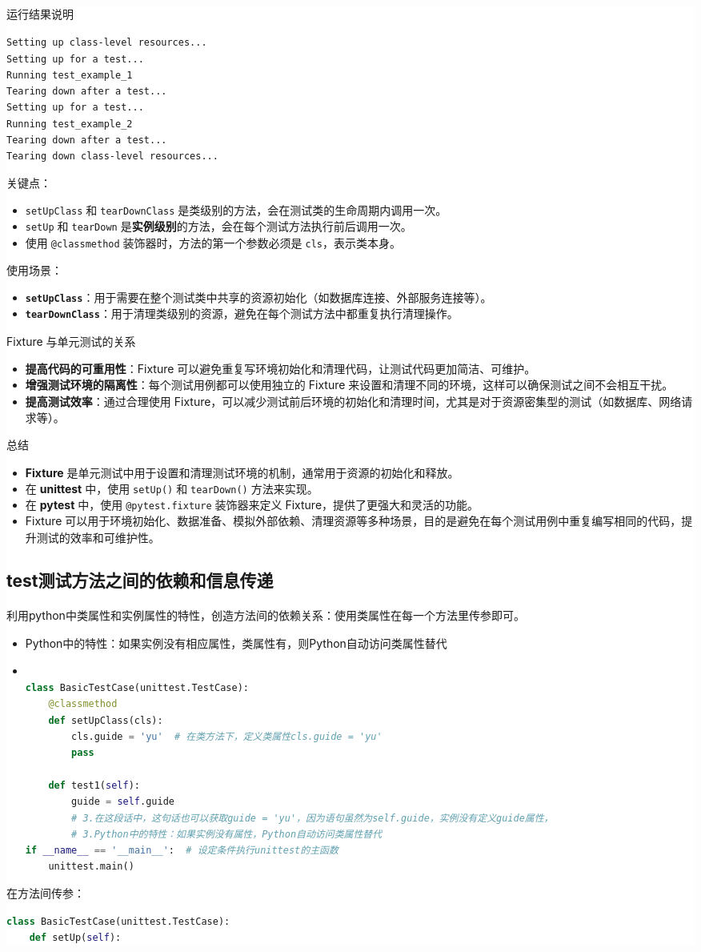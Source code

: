 运行结果说明

```bash
Setting up class-level resources...
Setting up for a test...
Running test_example_1
Tearing down after a test...
Setting up for a test...
Running test_example_2
Tearing down after a test...
Tearing down class-level resources...
```

关键点：

- `setUpClass` 和 `tearDownClass` 是类级别的方法，会在测试类的生命周期内调用一次。
- `setUp` 和 `tearDown` 是**实例级别**的方法，会在每个测试方法执行前后调用一次。
- 使用 `@classmethod` 装饰器时，方法的第一个参数必须是 `cls`，表示类本身。

使用场景：

- **`setUpClass`**：用于需要在整个测试类中共享的资源初始化（如数据库连接、外部服务连接等）。
- **`tearDownClass`**：用于清理类级别的资源，避免在每个测试方法中都重复执行清理操作。



Fixture 与单元测试的关系

- **提高代码的可重用性**：Fixture 可以避免重复写环境初始化和清理代码，让测试代码更加简洁、可维护。
- **增强测试环境的隔离性**：每个测试用例都可以使用独立的 Fixture 来设置和清理不同的环境，这样可以确保测试之间不会相互干扰。
- **提高测试效率**：通过合理使用 Fixture，可以减少测试前后环境的初始化和清理时间，尤其是对于资源密集型的测试（如数据库、网络请求等）。

总结

- **Fixture** 是单元测试中用于设置和清理测试环境的机制，通常用于资源的初始化和释放。
- 在 **unittest** 中，使用 `setUp()` 和 `tearDown()` 方法来实现。
- 在 **pytest** 中，使用 `@pytest.fixture` 装饰器来定义 Fixture，提供了更强大和灵活的功能。
- Fixture 可以用于环境初始化、数据准备、模拟外部依赖、清理资源等多种场景，目的是避免在每个测试用例中重复编写相同的代码，提升测试的效率和可维护性。



## test测试方法之间的依赖和信息传递

利用python中类属性和实例属性的特性，创造方法间的依赖关系：使用类属性在每一个方法里传参即可。

* Python中的特性：如果实例没有相应属性，类属性有，则Python自动访问类属性替代

* ```python
  
  class BasicTestCase(unittest.TestCase):
      @classmethod
      def setUpClass(cls):
          cls.guide = 'yu'  # 在类方法下，定义类属性cls.guide = 'yu'
          pass
  
      def test1(self):
          guide = self.guide
          # 3.在这段话中，这句话也可以获取guide = 'yu'，因为语句虽然为self.guide，实例没有定义guide属性，
          # 3.Python中的特性：如果实例没有属性，Python自动访问类属性替代
  if __name__ == '__main__':  # 设定条件执行unittest的主函数
      unittest.main()   
  ```

在方法间传参：

```python
class BasicTestCase(unittest.TestCase):
    def setUp(self):
  ```